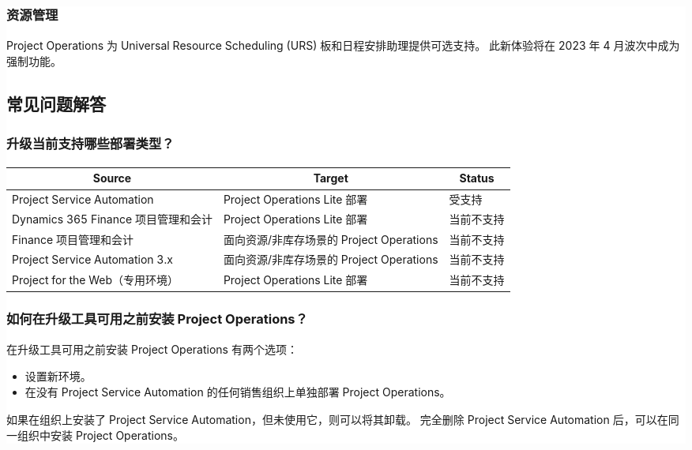 ### <a name="resource-management"></a>资源管理

Project Operations 为 Universal Resource Scheduling (URS) 板和日程安排助理提供可选支持。 此新体验将在 2023 年 4 月波次中成为强制功能。

## <a name="frequently-asked-questions"></a>常见问题解答

### <a name="which-deployment-types-are-currently-supported-for-upgrade"></a>升级当前支持哪些部署类型？

| Source                                                 | Target                                                    | Status                  |
|--------------------------------------------------------|-----------------------------------------------------------|-------------------------|
| Project Service Automation                             | Project Operations Lite 部署                        | 受支持               |
| Dynamics 365 Finance 项目管理和会计 | Project Operations Lite 部署                        | 当前不支持 |
| Finance 项目管理和会计              | 面向资源/非库存场景的 Project Operations     | 当前不支持 |
| Project Service Automation 3.x                         | 面向资源/非库存场景的 Project Operations     | 当前不支持 |
| Project for the Web（专用环境）            | Project Operations Lite 部署                        | 当前不支持 |

### <a name="how-can-i-install-project-operations-before-the-upgrade-tooling-is-available"></a>如何在升级工具可用之前安装 Project Operations？

在升级工具可用之前安装 Project Operations 有两个选项：

- 设置新环境。
- 在没有 Project Service Automation 的任何销售组织上单独部署 Project Operations。

如果在组织上安装了 Project Service Automation，但未使用它，则可以将其卸载。 完全删除 Project Service Automation 后，可以在同一组织中安装 Project Operations。
